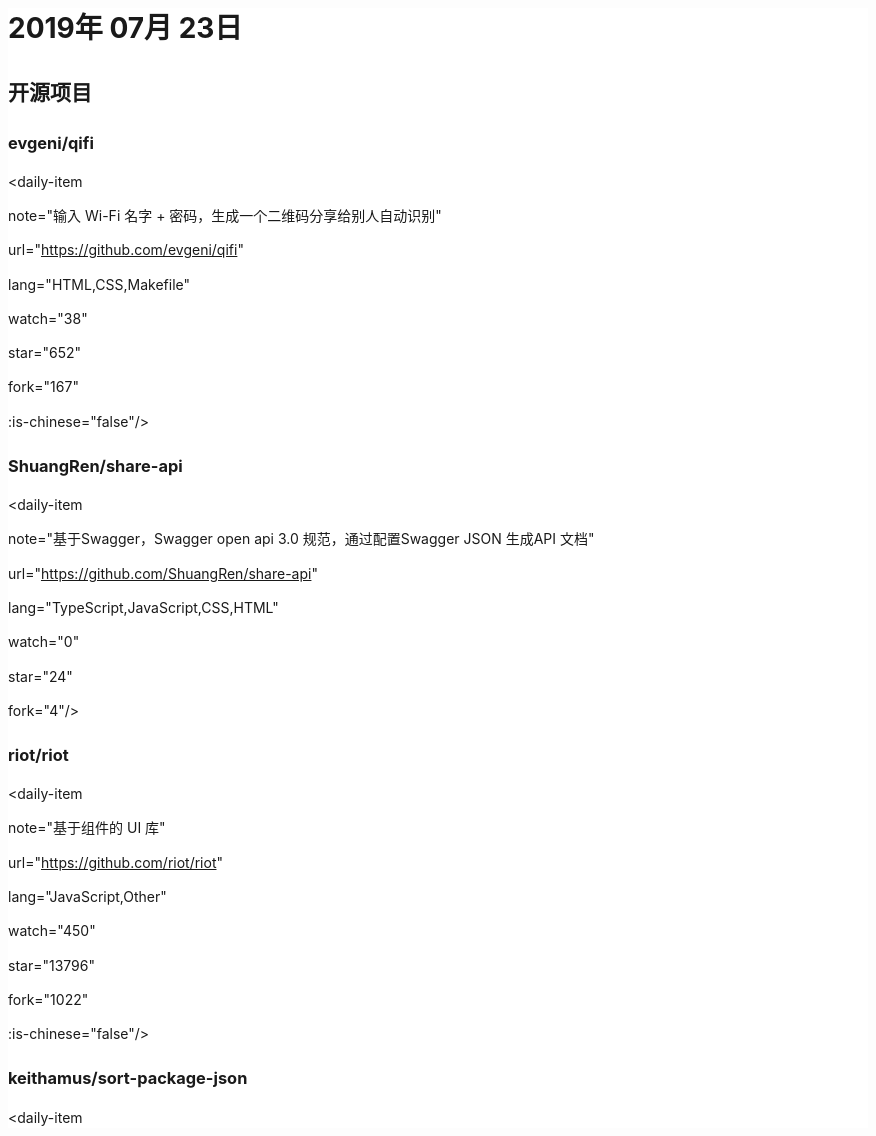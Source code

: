 # 2019年 07月 23日

## 开源项目

### evgeni/qifi

<daily-item

  note="输入 Wi-Fi 名字 + 密码，生成一个二维码分享给别人自动识别"

  url="https://github.com/evgeni/qifi"

  lang="HTML,CSS,Makefile"

  watch="38"

  star="652"

  fork="167"

  :is-chinese="false"/>

### ShuangRen/share-api

<daily-item

  note="基于Swagger，Swagger open api 3.0 规范，通过配置Swagger JSON 生成API 文档"

  url="https://github.com/ShuangRen/share-api"

  lang="TypeScript,JavaScript,CSS,HTML"

  watch="0"

  star="24"

  fork="4"/>

### riot/riot

<daily-item

  note="基于组件的 UI 库"

  url="https://github.com/riot/riot"

  lang="JavaScript,Other"

  watch="450"

  star="13796"

  fork="1022"

  :is-chinese="false"/>

### keithamus/sort-package-json

<daily-item
